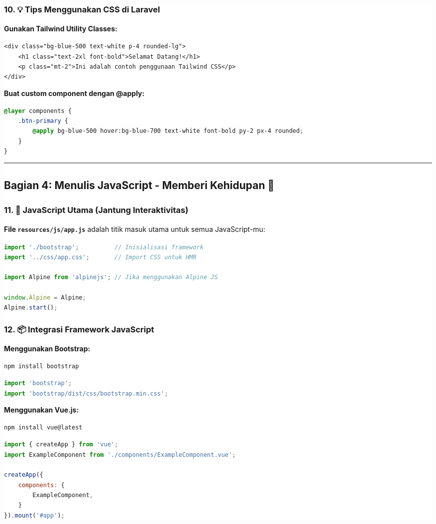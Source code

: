### 10. 💡 Tips Menggunakan CSS di Laravel

**Gunakan Tailwind Utility Classes:**
```blade
<div class="bg-blue-500 text-white p-4 rounded-lg">
    <h1 class="text-2xl font-bold">Selamat Datang!</h1>
    <p class="mt-2">Ini adalah contoh penggunaan Tailwind CSS</p>
</div>
```

**Buat custom component dengan @apply:**
```css
@layer components {
    .btn-primary {
        @apply bg-blue-500 hover:bg-blue-700 text-white font-bold py-2 px-4 rounded;
    }
}
```

---

## Bagian 4: Menulis JavaScript - Memberi Kehidupan 📜

### 11. 📄 JavaScript Utama (Jantung Interaktivitas)

**File `resources/js/app.js`** adalah titik masuk utama untuk semua JavaScript-mu:

```javascript
import './bootstrap';          // Inisialisasi framework
import '../css/app.css';       // Import CSS untuk HMR

import Alpine from 'alpinejs'; // Jika menggunakan Alpine JS

window.Alpine = Alpine;
Alpine.start();
```

### 12. 📦 Integrasi Framework JavaScript

**Menggunakan Bootstrap:**
```bash
npm install bootstrap
```

```javascript
import 'bootstrap';
import 'bootstrap/dist/css/bootstrap.min.css';
```

**Menggunakan Vue.js:**
```bash
npm install vue@latest
```

```javascript
import { createApp } from 'vue';
import ExampleComponent from './components/ExampleComponent.vue';

createApp({
    components: {
        ExampleComponent,
    }
}).mount('#app');
```
